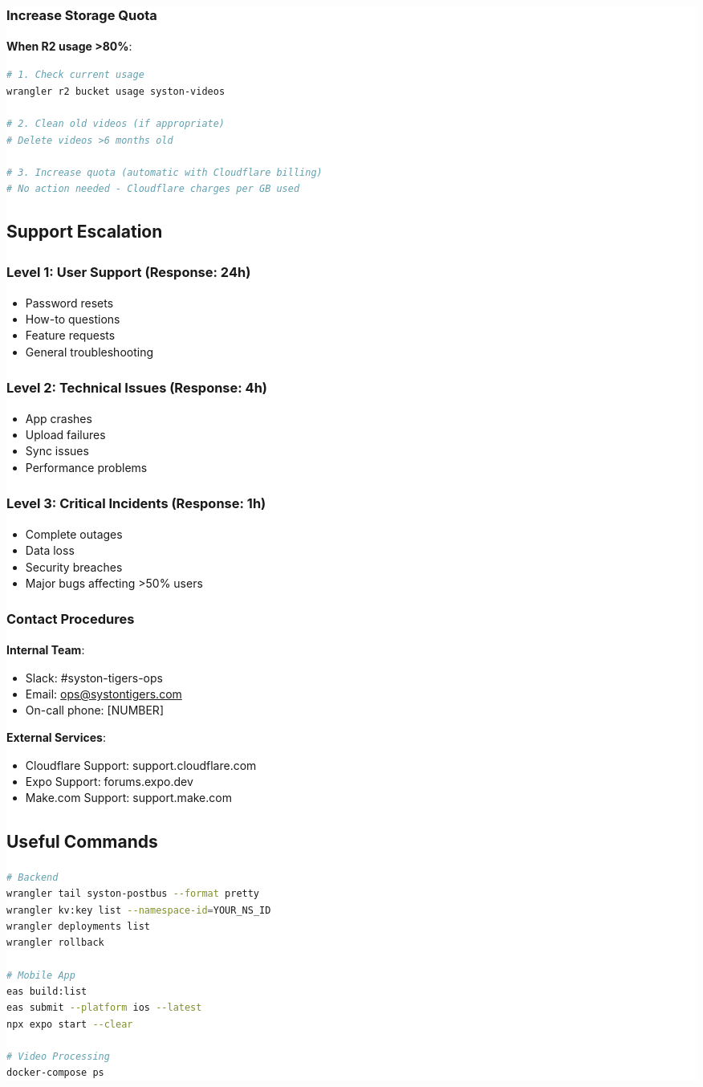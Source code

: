 ### Increase Storage Quota

**When R2 usage >80%**:

```bash
# 1. Check current usage
wrangler r2 bucket usage syston-videos

# 2. Clean old videos (if appropriate)
# Delete videos >6 months old

# 3. Increase quota (automatic with Cloudflare billing)
# No action needed - Cloudflare charges per GB used
```

## Support Escalation

### Level 1: User Support (Response: 24h)
- Password resets
- How-to questions
- Feature requests
- General troubleshooting

### Level 2: Technical Issues (Response: 4h)
- App crashes
- Upload failures
- Sync issues
- Performance problems

### Level 3: Critical Incidents (Response: 1h)
- Complete outages
- Data loss
- Security breaches
- Major bugs affecting >50% users

### Contact Procedures

**Internal Team**:
- Slack: #syston-tigers-ops
- Email: ops@systontigers.com
- On-call phone: [NUMBER]

**External Services**:
- Cloudflare Support: support.cloudflare.com
- Expo Support: forums.expo.dev
- Make.com Support: support.make.com

## Useful Commands

```bash
# Backend
wrangler tail syston-postbus --format pretty
wrangler kv:key list --namespace-id=YOUR_NS_ID
wrangler deployments list
wrangler rollback

# Mobile App
eas build:list
eas submit --platform ios --latest
npx expo start --clear

# Video Processing
docker-compose ps
```